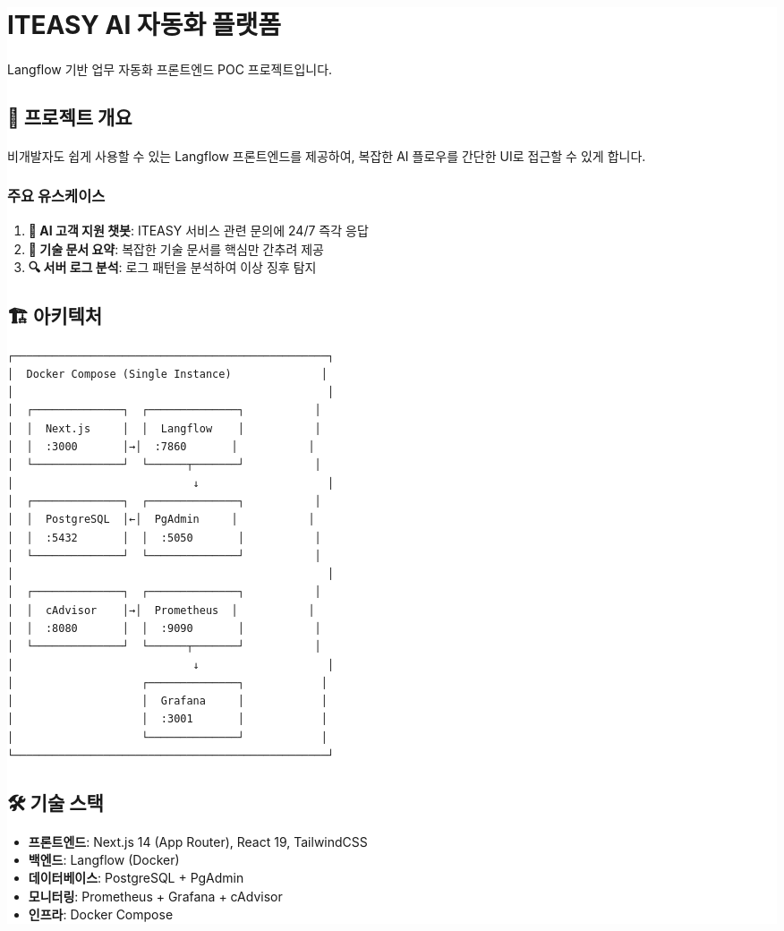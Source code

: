 # ITEASY AI 자동화 플랫폼

Langflow 기반 업무 자동화 프론트엔드 POC 프로젝트입니다.

## 🎯 프로젝트 개요

비개발자도 쉽게 사용할 수 있는 Langflow 프론트엔드를 제공하여, 복잡한 AI 플로우를 간단한 UI로 접근할 수 있게 합니다.

### 주요 유스케이스

1. **💬 AI 고객 지원 챗봇**: ITEASY 서비스 관련 문의에 24/7 즉각 응답
2. **📝 기술 문서 요약**: 복잡한 기술 문서를 핵심만 간추려 제공
3. **🔍 서버 로그 분석**: 로그 패턴을 분석하여 이상 징후 탐지

## 🏗️ 아키텍처

```
┌─────────────────────────────────────────────────┐
│  Docker Compose (Single Instance)              │
│                                                 │
│  ┌──────────────┐  ┌──────────────┐           │
│  │  Next.js     │  │  Langflow    │           │
│  │  :3000       │→│  :7860       │           │
│  └──────────────┘  └──────┬───────┘           │
│                            ↓                    │
│  ┌──────────────┐  ┌──────────────┐           │
│  │  PostgreSQL  │←│  PgAdmin     │           │
│  │  :5432       │  │  :5050       │           │
│  └──────────────┘  └──────────────┘           │
│                                                 │
│  ┌──────────────┐  ┌──────────────┐           │
│  │  cAdvisor    │→│  Prometheus  │           │
│  │  :8080       │  │  :9090       │           │
│  └──────────────┘  └──────┬───────┘           │
│                            ↓                    │
│                    ┌──────────────┐            │
│                    │  Grafana     │            │
│                    │  :3001       │            │
│                    └──────────────┘            │
└─────────────────────────────────────────────────┘
```

## 🛠️ 기술 스택

- **프론트엔드**: Next.js 14 (App Router), React 19, TailwindCSS
- **백엔드**: Langflow (Docker)
- **데이터베이스**: PostgreSQL + PgAdmin
- **모니터링**: Prometheus + Grafana + cAdvisor
- **인프라**: Docker Compose
